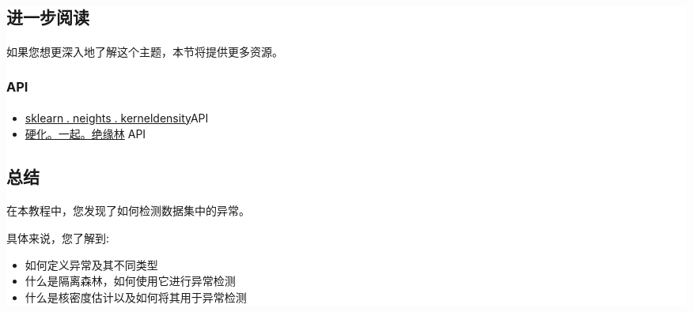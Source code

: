 ```py
```

## **进一步阅读**

如果您想更深入地了解这个主题，本节将提供更多资源。

### API

*   [sklearn . neights . kerneldensity](https://Sklearn.org/stable/modules/generated/sklearn.neighbors.KernelDensity.html)API
*   [硬化。一起。绝缘林](https://Sklearn.org/stable/modules/generated/sklearn.ensemble.IsolationForest.html) API

## **总结**

在本教程中，您发现了如何检测数据集中的异常。

具体来说，您了解到:

*   如何定义异常及其不同类型
*   什么是隔离森林，如何使用它进行异常检测
*   什么是核密度估计以及如何将其用于异常检测